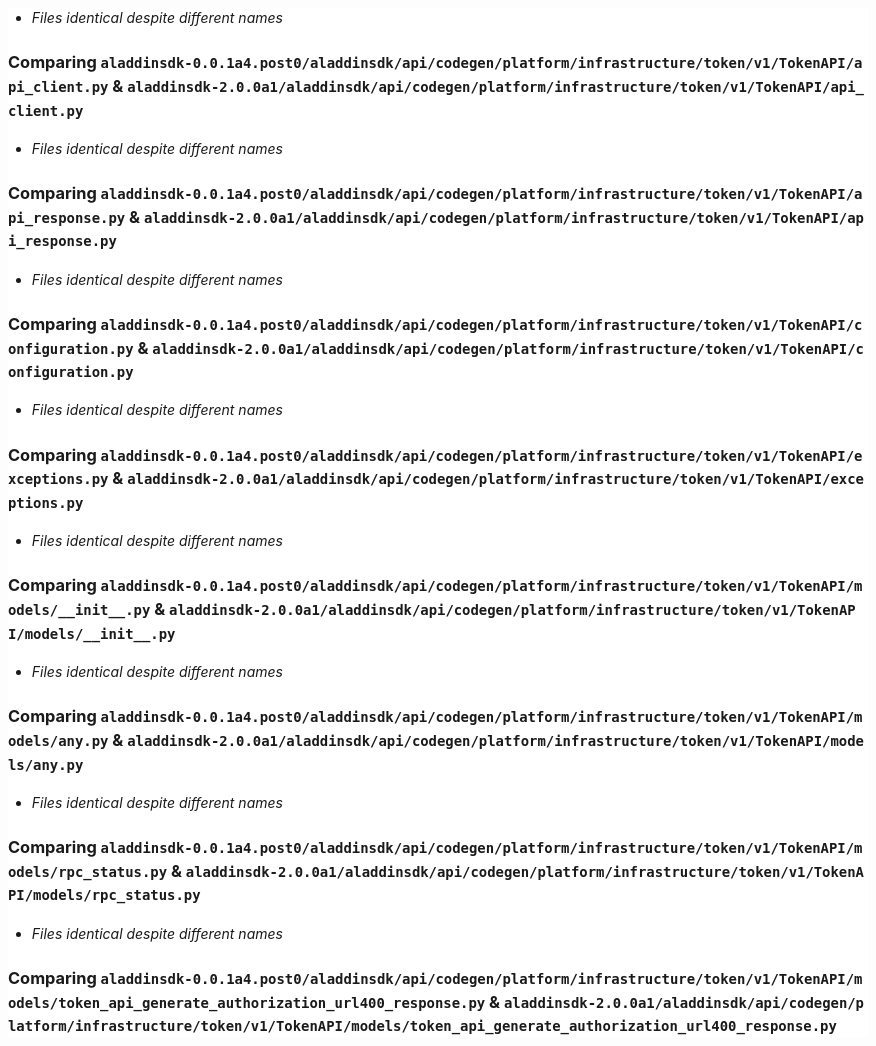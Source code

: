  * *Files identical despite different names*

### Comparing `aladdinsdk-0.0.1a4.post0/aladdinsdk/api/codegen/platform/infrastructure/token/v1/TokenAPI/api_client.py` & `aladdinsdk-2.0.0a1/aladdinsdk/api/codegen/platform/infrastructure/token/v1/TokenAPI/api_client.py`

 * *Files identical despite different names*

### Comparing `aladdinsdk-0.0.1a4.post0/aladdinsdk/api/codegen/platform/infrastructure/token/v1/TokenAPI/api_response.py` & `aladdinsdk-2.0.0a1/aladdinsdk/api/codegen/platform/infrastructure/token/v1/TokenAPI/api_response.py`

 * *Files identical despite different names*

### Comparing `aladdinsdk-0.0.1a4.post0/aladdinsdk/api/codegen/platform/infrastructure/token/v1/TokenAPI/configuration.py` & `aladdinsdk-2.0.0a1/aladdinsdk/api/codegen/platform/infrastructure/token/v1/TokenAPI/configuration.py`

 * *Files identical despite different names*

### Comparing `aladdinsdk-0.0.1a4.post0/aladdinsdk/api/codegen/platform/infrastructure/token/v1/TokenAPI/exceptions.py` & `aladdinsdk-2.0.0a1/aladdinsdk/api/codegen/platform/infrastructure/token/v1/TokenAPI/exceptions.py`

 * *Files identical despite different names*

### Comparing `aladdinsdk-0.0.1a4.post0/aladdinsdk/api/codegen/platform/infrastructure/token/v1/TokenAPI/models/__init__.py` & `aladdinsdk-2.0.0a1/aladdinsdk/api/codegen/platform/infrastructure/token/v1/TokenAPI/models/__init__.py`

 * *Files identical despite different names*

### Comparing `aladdinsdk-0.0.1a4.post0/aladdinsdk/api/codegen/platform/infrastructure/token/v1/TokenAPI/models/any.py` & `aladdinsdk-2.0.0a1/aladdinsdk/api/codegen/platform/infrastructure/token/v1/TokenAPI/models/any.py`

 * *Files identical despite different names*

### Comparing `aladdinsdk-0.0.1a4.post0/aladdinsdk/api/codegen/platform/infrastructure/token/v1/TokenAPI/models/rpc_status.py` & `aladdinsdk-2.0.0a1/aladdinsdk/api/codegen/platform/infrastructure/token/v1/TokenAPI/models/rpc_status.py`

 * *Files identical despite different names*

### Comparing `aladdinsdk-0.0.1a4.post0/aladdinsdk/api/codegen/platform/infrastructure/token/v1/TokenAPI/models/token_api_generate_authorization_url400_response.py` & `aladdinsdk-2.0.0a1/aladdinsdk/api/codegen/platform/infrastructure/token/v1/TokenAPI/models/token_api_generate_authorization_url400_response.py`
